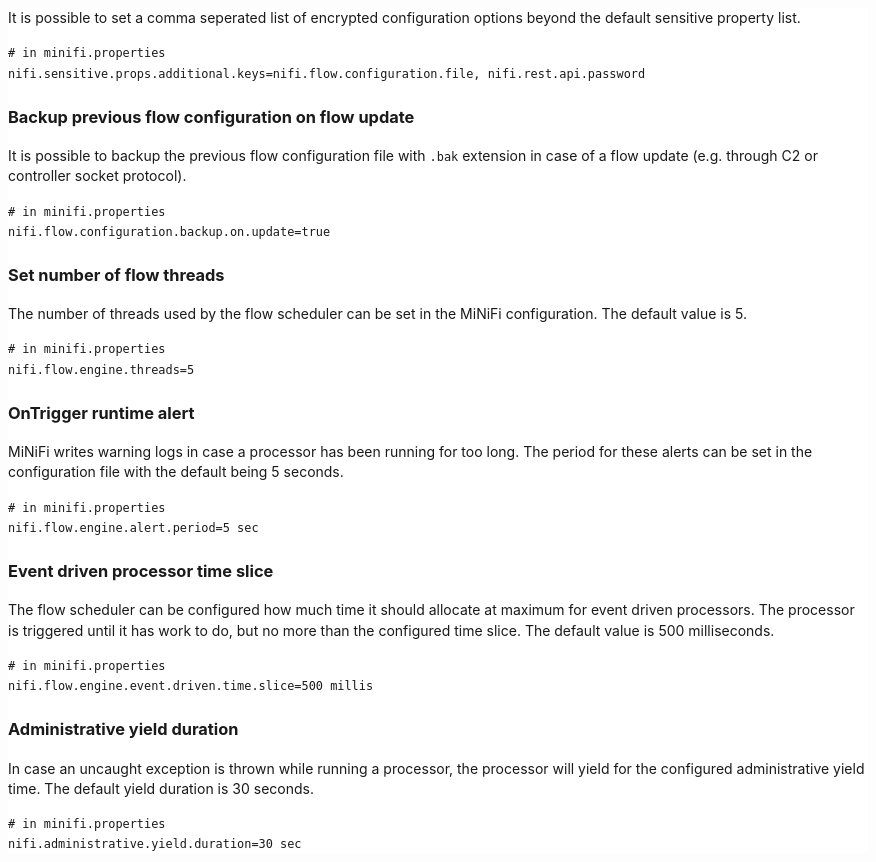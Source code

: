 It is possible to set a comma seperated list of encrypted configuration options beyond the default sensitive property list.

    # in minifi.properties
    nifi.sensitive.props.additional.keys=nifi.flow.configuration.file, nifi.rest.api.password

### Backup previous flow configuration on flow update

It is possible to backup the previous flow configuration file with `.bak` extension in case of a flow update (e.g. through C2 or controller socket protocol).

    # in minifi.properties
    nifi.flow.configuration.backup.on.update=true

### Set number of flow threads

The number of threads used by the flow scheduler can be set in the MiNiFi configuration. The default value is 5.

    # in minifi.properties
    nifi.flow.engine.threads=5

### OnTrigger runtime alert

MiNiFi writes warning logs in case a processor has been running for too long. The period for these alerts can be set in the configuration file with the default being 5 seconds.

    # in minifi.properties
    nifi.flow.engine.alert.period=5 sec

### Event driven processor time slice

The flow scheduler can be configured how much time it should allocate at maximum for event driven processors. The processor is triggered until it has work to do, but no more than the configured time slice. The default value is 500 milliseconds.

    # in minifi.properties
    nifi.flow.engine.event.driven.time.slice=500 millis

### Administrative yield duration

In case an uncaught exception is thrown while running a processor, the processor will yield for the configured administrative yield time. The default yield duration is 30 seconds.

    # in minifi.properties
    nifi.administrative.yield.duration=30 sec
